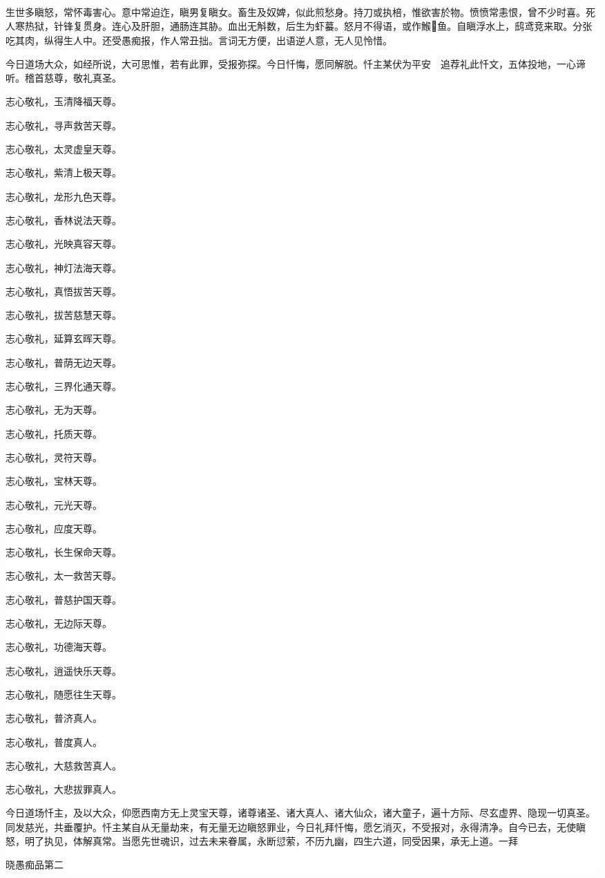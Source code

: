 生世多瞋怒，常怀毒害心。意中常迫迮，瞋男复瞋女。畜生及奴婢，似此煎愁身。持刀或执棓，惟欲害於物。愤愤常恚恨，曾不少时喜。死人寒热狱，针锋复贯身。连心及肝胆，通肠连其胁。血出无斛数，后生为虾蟇。怒月不得语，或作鯸鱼。自瞋浮水上，鸱鸢竞来取。分张吃其肉，纵得生人中。还受愚痴报，作人常丑拙。言词无方便，出语逆人意，无人见怜惜。  

今日道场大众，如经所说，大可思惟，若有此罪，受报弥探。今日忏悔，愿同解脱。忏主某伏为平安　追荐礼此忏文，五体投地，一心谛听。稽首慈尊，敬礼真圣。  

志心敬礼，玉清降福天尊。  

志心敬礼，寻声救苦天尊。  

志心敬礼，太灵虚皇天尊。  

志心敬礼，紫清上极天尊。  

志心敬礼，龙形九色天尊。  

志心敬礼，香林说法天尊。  

志心敬礼，光映真容天尊。  

志心敬礼，神灯法海天尊。  

志心敬礼，真悟拔苦天尊。  

志心敬礼，拔苦慈慧天尊。  

志心敬礼，延算玄晖天尊。  

志心敬礼，普荫无边天尊。  

志心敬礼，三界化通天尊。  

志心敬礼，无为天尊。  

志心敬礼，托质天尊。  

志心敬礼，灵符天尊。  

志心敬礼，宝林天尊。  

志心敬礼，元光天尊。  

志心敬礼，应度天尊。  

志心敬礼，长生保命天尊。  

志心敬礼，太一救苦天尊。  

志心敬礼，普慈护国天尊。  

志心敬礼，无边际天尊。  

志心敬礼，功德海天尊。  

志心敬礼，逍遥快乐天尊。  

志心敬礼，随愿往生天尊。  

志心敬礼，普济真人。  

志心敬礼，普度真人。  

志心敬礼，大慈救苦真人。  

志心敬礼，大悲拔罪真人。  

今日道场忏主，及以大众，仰愿西南方无上灵宝天尊，诸尊诸圣、诸大真人、诸大仙众，诸大童子，遍十方际、尽玄虚界、隐现一切真圣。同发慈光，共垂覆护。忏主某自从无量劫来，有无量无边瞋怒罪业，今日礼拜忏悔，愿乞消灭，不受报对，永得清净。自今已去，无使瞋怒，明了执见，体解真常。当愿先世魂识，过去未来眷属，永断愆萦，不历九幽，四生六道，同受因果，承无上道。一拜  

晓愚痴品第二  

